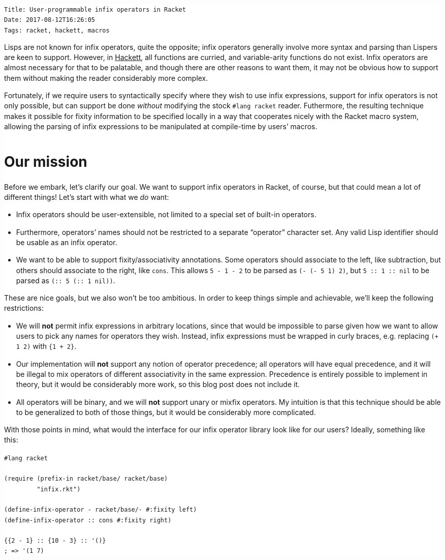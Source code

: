     Title: User-programmable infix operators in Racket
    Date: 2017-08-12T16:26:05
    Tags: racket, hackett, macros

Lisps are not known for infix operators, quite the opposite; infix operators generally involve more syntax and parsing than Lispers are keen to support. However, in [Hackett][hackett], all functions are curried, and variable-arity functions do not exist. Infix operators are almost necessary for that to be palatable, and though there are other reasons to want them, it may not be obvious how to support them without making the reader considerably more complex.

Fortunately, if we require users to syntactically specify where they wish to use infix expressions, support for infix operators is not only possible, but can support be done *without* modifying the stock `#lang racket` reader. Futhermore, the resulting technique makes it possible for fixity information to be specified locally in a way that cooperates nicely with the Racket macro system, allowing the parsing of infix expressions to be manipulated at compile-time by users’ macros.



# Our mission

Before we embark, let’s clarify our goal. We want to support infix operators in Racket, of course, but that could mean a lot of different things! Let’s start with what we *do* want:

  - Infix operators should be user-extensible, not limited to a special set of built-in operators.

  - Furthermore, operators’ names should not be restricted to a separate “operator” character set. Any valid Lisp identifier should be usable as an infix operator.

  - We want to be able to support fixity/associativity annotations. Some operators should associate to the left, like subtraction, but others should associate to the right, like `cons`. This allows `5 - 1 - 2` to be parsed as `(- (- 5 1) 2)`, but `5 :: 1 :: nil` to be parsed as `(:: 5 (:: 1 nil))`.

These are nice goals, but we also won’t be too ambitious. In order to keep things simple and achievable, we’ll keep the following restrictions:

  - We will **not** permit infix expressions in arbitrary locations, since that would be impossible to parse given how we want to allow users to pick any names for operators they wish. Instead, infix expressions must be wrapped in curly braces, e.g. replacing `(+ 1 2)` with `{1 + 2}`.

  - Our implementation will **not** support any notion of operator precedence; all operators will have equal precedence, and it will be illegal to mix operators of different associativity in the same expression. Precedence is entirely possible to implement in theory, but it would be considerably more work, so this blog post does not include it.

  - All operators will be binary, and we will **not** support unary or mixfix operators. My intuition is that this technique should be able to be generalized to both of those things, but it would be considerably more complicated.

With those points in mind, what would the interface for our infix operator library look like for our users? Ideally, something like this:

```racket
#lang racket

(require (prefix-in racket/base/ racket/base)
         "infix.rkt")

(define-infix-operator - racket/base/- #:fixity left)
(define-infix-operator :: cons #:fixity right)

{{2 - 1} :: {10 - 3} :: '()}
; => '(1 7)
```


[hackett]: https://github.com/lexi-lambda/hackett
[hash-percent-app]: http://docs.racket-lang.org/reference/application.html#%28form._%28%28lib._racket%2Fprivate%2Fbase..rkt%29._~23~25app%29%29
[paren-shape]: http://docs.racket-lang.org/reference/reader.html#%28idx._%28gentag._30._%28lib._scribblings%2Freference%2Freference..scrbl%29%29%29
[prop-procedure]: http://docs.racket-lang.org/reference/procedures.html#%28def._%28%28lib._racket%2Fprivate%2Fbase..rkt%29._prop~3aprocedure%29%29
[racket-reader]: http://docs.racket-lang.org/guide/Pairs__Lists__and_Racket_Syntax.html#%28tech._reader%29
[syntax-classes-local-value]: http://docs.racket-lang.org/syntax-classes/index.html#%28mod-path._syntax%2Fparse%2Fclass%2Flocal-value%29
[syntax-classes-paren-shape]: http://docs.racket-lang.org/syntax-classes/index.html#%28mod-path._syntax%2Fparse%2Fclass%2Fparen-shape%29
[syntax-local-value]: http://docs.racket-lang.org/reference/stxtrans.html#%28def._%28%28quote._~23~25kernel%29._syntax-local-value%29%29
[syntax-object]: http://docs.racket-lang.org/reference/syntax-model.html#%28tech._syntax._object%29
[syntax-parse]: http://docs.racket-lang.org/syntax/stxparse.html
[syntax-property]: http://docs.racket-lang.org/reference/stxprops.html#%28tech._syntax._property%29